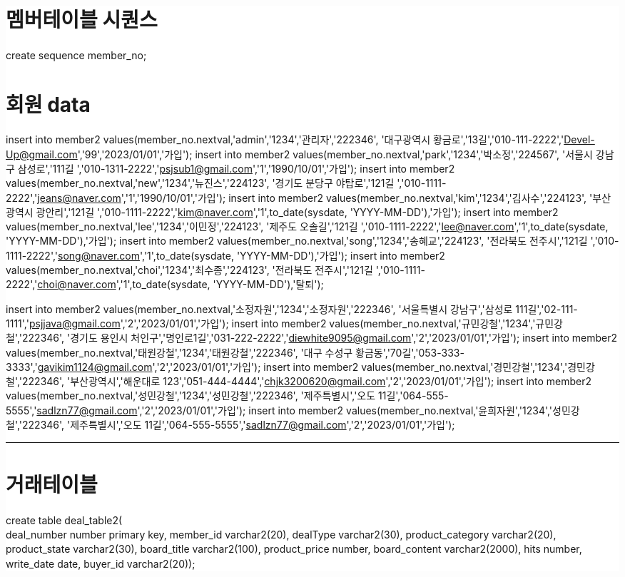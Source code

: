 # 멤버테이블 시퀀스
create sequence member_no;

# 회원 data
insert into member2 values(member_no.nextval,'admin','1234','관리자','222346',
'대구광역시 황금로','13길','010-111-2222','Devel-Up@gmail.com','99','2023/01/01','가입');
insert into member2 values(member_no.nextval,'park','1234','박소정','224567',
'서울시 강남구 삼성로','111길 ','010-1311-2222','psjsub1@gmail.com','1','1990/10/01','가입');
insert into member2 values(member_no.nextval,'new','1234','뉴진스','224123',
'경기도 분당구 야탑로','121길 ','010-1111-2222','jeans@naver.com','1','1990/10/01','가입');
insert into member2 values(member_no.nextval,'kim','1234','김사수','224123',
'부산광역시 광안리','121길 ','010-1111-2222','kim@naver.com','1',to_date(sysdate, 'YYYY-MM-DD'),'가입');
insert into member2 values(member_no.nextval,'lee','1234','이민정','224123',
'제주도 오솔길','121길 ','010-1111-2222','lee@naver.com','1',to_date(sysdate, 'YYYY-MM-DD'),'가입');
insert into member2 values(member_no.nextval,'song','1234','송혜교','224123',
'전라북도 전주시','121길 ','010-1111-2222','song@naver.com','1',to_date(sysdate, 'YYYY-MM-DD'),'가입');
insert into member2 values(member_no.nextval,'choi','1234','최수종','224123',
'전라북도 전주시','121길 ','010-1111-2222','choi@naver.com','1',to_date(sysdate, 'YYYY-MM-DD'),'탈퇴');

insert into member2 values(member_no.nextval,'소정자원','1234','소정자원','222346',
'서울특별시 강남구','삼성로 111길','02-111-1111','psjjava@gmail.com','2','2023/01/01','가입');
insert into member2 values(member_no.nextval,'규민강철','1234','규민강철','222346',
'경기도 용인시 처인구','명인로1길','031-222-2222','diewhite9095@gmail.com','2','2023/01/01','가입');
insert into member2 values(member_no.nextval,'태원강철','1234','태원강철','222346',
'대구 수성구 황금동','70길','053-333-3333','gavikim1124@gmail.com','2','2023/01/01','가입');
insert into member2 values(member_no.nextval,'경민강철','1234','경민강철','222346',
'부산광역시','해운대로 123','051-444-4444','chjk3200620@gmail.com','2','2023/01/01','가입');
insert into member2 values(member_no.nextval,'성민강철','1234','성민강철','222346',
'제주특별시','오도 11길','064-555-5555','sadlzn77@gmail.com','2','2023/01/01','가입');
insert into member2 values(member_no.nextval,'윤희자원','1234','성민강철','222346',
'제주특별시','오도 11길','064-555-5555','sadlzn77@gmail.com','2','2023/01/01','가입');

___________________________________________________________________________________________________________________________________________


# 거래테이블
create table deal_table2(        
        deal_number number primary key,
        member_id varchar2(20),
        dealType varchar2(30),
        product_category varchar2(20),
        product_state varchar2(30),
        board_title varchar2(100),
        product_price number,
        board_content varchar2(2000),
        hits number,
        write_date date,
        buyer_id varchar2(20));
